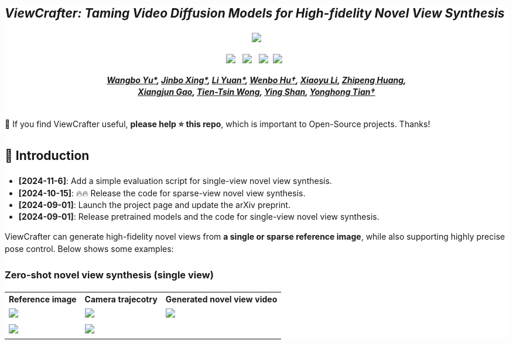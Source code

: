 ## ___***ViewCrafter: Taming Video Diffusion Models for High-fidelity Novel View Synthesis***___
<div align="center">
<img src='assets/logo.png' style="height:100px"></img>

 <a href='https://arxiv.org/abs/2409.02048'><img src='https://img.shields.io/badge/arXiv-2409.02048-b31b1b.svg'></a> &nbsp;
 <a href='https://drexubery.github.io/ViewCrafter/'><img src='https://img.shields.io/badge/Project-Page-Green'></a> &nbsp;
 <a href='https://www.youtube.com/watch?v=WGIEmu9eXmU'><img src='https://img.shields.io/badge/Youtube-Video-b31b1b.svg'></a>&nbsp;
 <a href='https://huggingface.co/spaces/Doubiiu/ViewCrafter'><img src='https://img.shields.io/badge/%F0%9F%A4%97%20Hugging%20Face-Demo-blue'></a> &nbsp;

_**[Wangbo Yu*](https://scholar.google.com/citations?user=UOE8-qsAAAAJ&hl=zh-CN), [Jinbo Xing*](https://doubiiu.github.io/), [Li Yuan*](), [Wenbo Hu&dagger;](https://wbhu.github.io/), [Xiaoyu Li](https://xiaoyu258.github.io/), [Zhipeng Huang](), <br> [Xiangjun Gao](https://scholar.google.com/citations?user=qgdesEcAAAAJ&hl=en/), [Tien-Tsin Wong](https://www.cse.cuhk.edu.hk/~ttwong/myself.html), [Ying Shan](https://scholar.google.com/citations?hl=en&user=4oXBp9UAAAAJ&view_op=list_works&sortby=pubdate), [Yonghong Tian&dagger;]()**_
<br><br>

</div>

🤗 If you find ViewCrafter useful, **please help ⭐ this repo**, which is important to Open-Source projects. Thanks!

## 🔆 Introduction

- __[2024-11-6]__: Add a simple evaluation script for single-view novel view synthesis.
- __[2024-10-15]__: 🔥🔥 Release the code for sparse-view novel view synthesis.
- __[2024-09-01]__: Launch the project page and update the arXiv preprint.
- __[2024-09-01]__: Release pretrained models and the code for single-view novel view synthesis.

ViewCrafter can generate high-fidelity novel views from <strong>a single or sparse reference image</strong>, while also supporting highly precise pose control. Below shows some examples:

### Zero-shot novel view synthesis (single view)
<table class="center">
    <tr style="font-weight: bolder;text-align:center;">
        <td>Reference image</td>
        <td>Camera trajecotry</td>
        <td>Generated novel view video</td>
    </tr>

   <tr>
  <td>
    <img src=assets/train.png width="250">
  </td>
  <td>
    <img src=assets/ctrain.gif width="150">
  </td>
  <td>
    <img src=assets/train.gif width="250">
  </td>
  </tr>
  <tr>
  <td>
    <img src=assets/wst.png width="250">
  </td>
  <td>
    <img src=assets/cwst.gif width="150">
  </td>